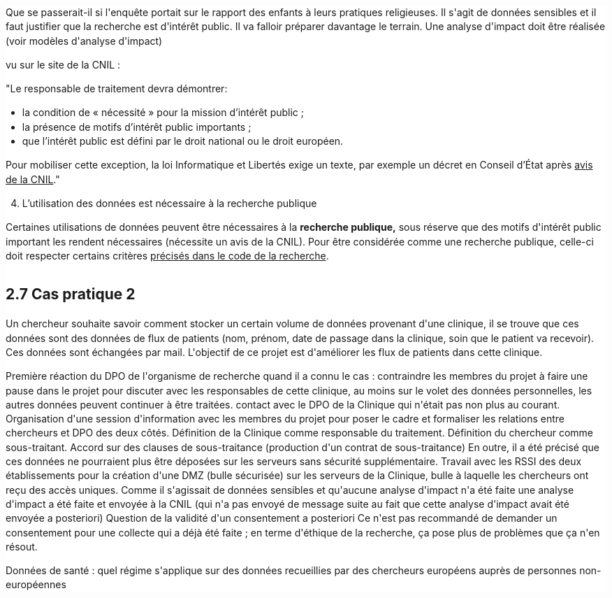Que se passerait-il si l'enquête portait sur le rapport des enfants à leurs pratiques religieuses. 
Il s'agit de données sensibles et il faut justifier que la recherche est d'intérêt public. Il va falloir préparer davantage le terrain. Une analyse d'impact doit être réalisée (voir modèles d'analyse d'impact)

vu sur le site de la CNIL : 

"Le responsable de traitement devra démontrer:

- la condition de « nécessité » pour la mission d’intérêt public ;
- la présence de motifs d’intérêt public importants ;
- que l’intérêt public est défini par le droit national ou le droit européen.

Pour mobiliser cette exception, la loi Informatique et Libertés exige un texte, par exemple un décret en Conseil d’État après [avis de la CNIL](https://www.cnil.fr/les-avis-de-la-cnil "Les avis de la CNIL - Nouvelle fenêtre")."

4. L’utilisation des données est nécessaire à la recherche publique

Certaines utilisations de données peuvent être nécessaires à la **recherche publique,** sous réserve que des motifs d'intérêt public important les rendent nécessaires (nécessite un avis de la CNIL). Pour être considérée comme une recherche publique, celle-ci doit respecter certains critères [précisés dans le code de la recherche](https://www.legifrance.gouv.fr/codes/article_lc/LEGIARTI000027747800/ "Article 112 - Code de la recherche - Chapitre 2 : Objectifs et moyens institutionnels de la recherche publique - Légifrance - Nouvelle fenêtre").

## 2.7 Cas pratique 2

Un chercheur souhaite savoir comment stocker un certain volume de données provenant d'une clinique, il se trouve que ces données sont des données de flux de patients (nom, prénom, date de passage dans la clinique, soin que le patient va recevoir). Ces données sont échangées par mail. L'objectif de ce projet est d'améliorer les flux de patients dans cette clinique. 

Première réaction du DPO de l'organisme de recherche quand il a connu le cas : contraindre les membres du projet à faire une pause dans le projet pour discuter avec les responsables de cette clinique, au moins sur le volet des données personnelles, les autres données peuvent continuer à être traitées. contact avec le DPO de la Clinique qui n'était pas non plus au courant. Organisation d'une session d'information avec les membres du projet pour poser le cadre et formaliser les relations entre chercheurs et DPO des deux côtés. Définition de la Clinique comme responsable du traitement. Définition du chercheur comme sous-traitant. Accord sur des clauses de sous-traitance (production d'un contrat de sous-traitance)
En outre, il a été précisé que ces données ne pourraient plus être déposées sur les serveurs sans sécurité supplémentaire. Travail avec les RSSI des deux établissements pour la création d'une DMZ (bulle sécurisée) sur les serveurs de la Clinique, bulle à laquelle les chercheurs ont reçu des accès uniques.
Comme il s'agissait de données sensibles et qu'aucune analyse d'impact n'a été faite une analyse d'impact a été faite et envoyée à la CNIL (qui n'a pas envoyé de message suite au fait que cette analyse d'impact avait été envoyée a posteriori)
Question de la validité d'un consentement a posteriori
Ce n'est pas recommandé de demander un consentement pour une collecte qui a déjà été faite ; en terme d'éthique de la recherche, ça pose plus de problèmes que ça n'en résout. 

Données de santé : quel régime s'applique sur des données recueillies par des chercheurs européens auprès de personnes non-européennes 
